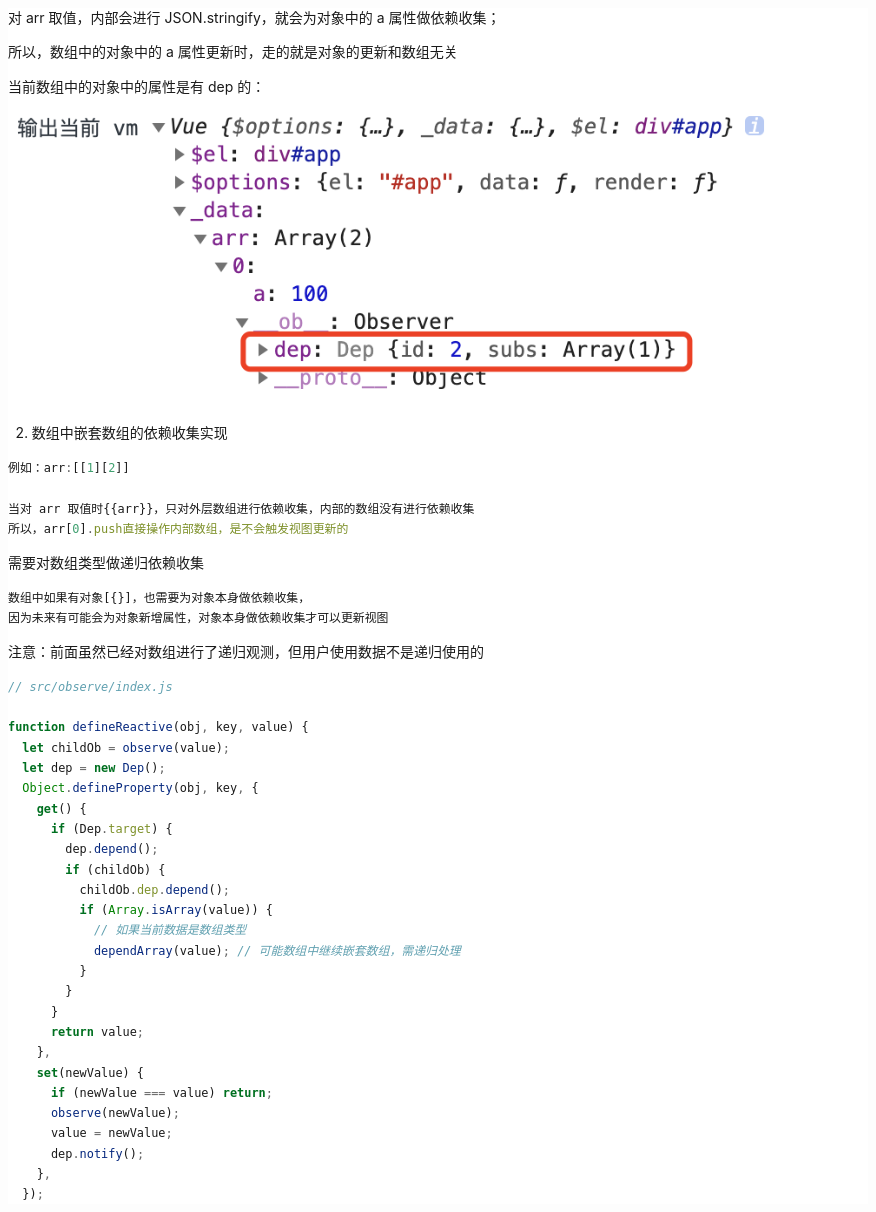 对 arr 取值，内部会进行 JSON.stringify，就会为对象中的 a 属性做依赖收集；

所以，数组中的对象中的 a 属性更新时，走的就是对象的更新和数组无关

当前数组中的对象中的属性是有 dep 的：

![](/images/手写vue2源码/（二十）数组依赖收集的实现/打印输出2.png)

2. 数组中嵌套数组的依赖收集实现

```js
例如：arr:[[1][2]]

当对 arr 取值时{{arr}}，只对外层数组进行依赖收集，内部的数组没有进行依赖收集
所以，arr[0].push直接操作内部数组，是不会触发视图更新的
```

需要对数组类型做递归依赖收集

```js
数组中如果有对象[{}]，也需要为对象本身做依赖收集，
因为未来有可能会为对象新增属性，对象本身做依赖收集才可以更新视图
```

注意：前面虽然已经对数组进行了递归观测，但用户使用数据不是递归使用的

```js
// src/observe/index.js

function defineReactive(obj, key, value) {
  let childOb = observe(value);
  let dep = new Dep();
  Object.defineProperty(obj, key, {
    get() {
      if (Dep.target) {
        dep.depend();
        if (childOb) {
          childOb.dep.depend();
          if (Array.isArray(value)) {
            // 如果当前数据是数组类型
            dependArray(value); // 可能数组中继续嵌套数组，需递归处理
          }
        }
      }
      return value;
    },
    set(newValue) {
      if (newValue === value) return;
      observe(newValue);
      value = newValue;
      dep.notify();
    },
  });
```